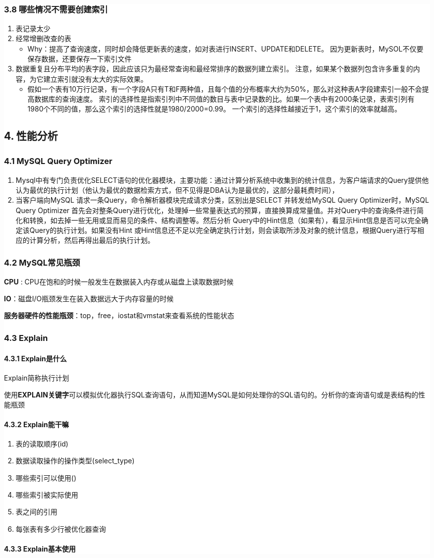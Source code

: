 ### 3.8 哪些情况不需要创建索引

1. 表记录太少
2. 经常增删改查的表
   - Why：提高了查询速度，同时却会降低更新表的速度，如对表进行INSERT、UPDATE和DELETE。
     因为更新表时，MySOL不仅要保存数据，还要保存一下索引文件
3. 数据重复且分布平均的表字段，因此应该只为最经常查询和最经常排序的数据列建立索引。
   注意，如果某个数据列包含许多重复的内容，为它建立索引就没有太大的实际效果。
   - 假如一个表有10万行记录，有一个字段A只有T和F两种值，且每个值的分布概率大约为50%，那么对这种表A字段建索引一般不会提高数据库的查询速度。
     索引的选择性是指索引列中不同值的数目与表中记录数的比。如果一个表中有2000条记录，表索引列有1980个不同的值，那么这个索引的选择性就是1980/2000=0.99。
     一个索引的选择性越接近于1，这个索引的效率就越高。

## 4. 性能分析

### 4.1 MySQL Query Optimizer

1. Mysql中有专门负责优化SELECT语句的优化器模块，主要功能：通过计算分析系统中收集到的统计信息，为客户端请求的Query提供他认为最优的执行计划（他认为最优的数据检索方式，但不见得是DBA认为是最优的，这部分最耗费时间），
2. 当客户端向MySQL 请求一条Query，命令解析器模块完成请求分类，区别出是SELECT 并转发给MySQL Query Optimizer时，MySQL Query Optimizer 首先会对整条Query进行优化，处理掉一些常量表达式的预算，直接换算成常量值。并对Query中的查询条件进行简化和转换，如去掉一些无用或显而易见的条件、结构调整等。然后分析 Query中的Hint信息（如果有），看显示Hint信息是否可以完全确定该Query的执行计划。如果没有Hint 或Hint信息还不足以完全确定执行计划，则会读取所涉及对象的统计信息，根据Query进行写相应的计算分析，然后再得出最后的执行计划。

### 4.2 MySQL常见瓶颈

**CPU** : CPU在饱和的时候一般发生在数据装入内存或从磁盘上读取数据时候

**IO**：磁盘I/O瓶颈发生在装入数据远大于内存容量的时候

**服务器硬件的性能瓶颈**：top，free，iostat和vmstat来查看系统的性能状态



### 4.3 Explain

#### 4.3.1 Explain是什么

Explain简称执行计划

使用**EXPLAIN关键字**可以模拟优化器执行SQL查询语句，从而知道MySQL是如何处理你的SQL语句的。分析你的查询语句或是表结构的性能瓶颈

#### 4.3.2 Explain能干嘛

1. 表的读取顺序(id)

2. 数据读取操作的操作类型(select_type)

3. 哪些索引可以使用()

4. 哪些索引被实际使用

5. 表之间的引用

6. 每张表有多少行被优化器查询

#### 4.3.3 Explain基本使用

